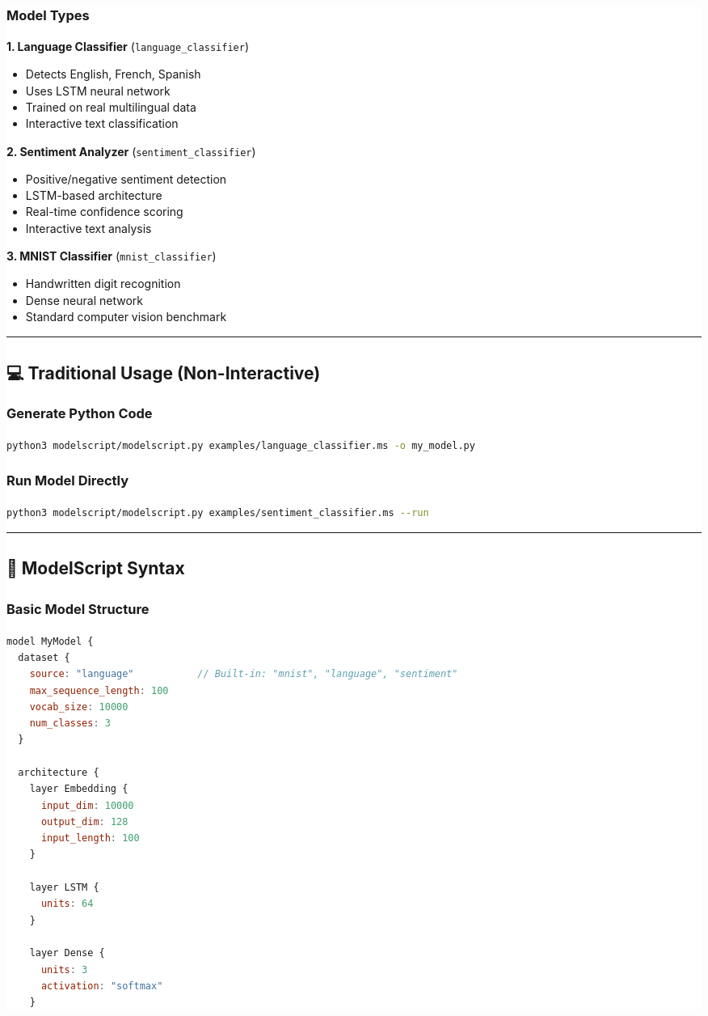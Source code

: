 ### Model Types

**1. Language Classifier** (`language_classifier`)
- Detects English, French, Spanish
- Uses LSTM neural network
- Trained on real multilingual data
- Interactive text classification

**2. Sentiment Analyzer** (`sentiment_classifier`)  
- Positive/negative sentiment detection
- LSTM-based architecture
- Real-time confidence scoring
- Interactive text analysis

**3. MNIST Classifier** (`mnist_classifier`)
- Handwritten digit recognition
- Dense neural network
- Standard computer vision benchmark

---

## 💻 Traditional Usage (Non-Interactive)

### Generate Python Code

```bash
python3 modelscript/modelscript.py examples/language_classifier.ms -o my_model.py
```

### Run Model Directly

```bash
python3 modelscript/modelscript.py examples/sentiment_classifier.ms --run
```

---

## 📝 ModelScript Syntax

### Basic Model Structure

```javascript
model MyModel {
  dataset {
    source: "language"           // Built-in: "mnist", "language", "sentiment"
    max_sequence_length: 100
    vocab_size: 10000
    num_classes: 3
  }

  architecture {
    layer Embedding {
      input_dim: 10000
      output_dim: 128
      input_length: 100
    }
    
    layer LSTM {
      units: 64
    }
    
    layer Dense {
      units: 3
      activation: "softmax"
    }
```